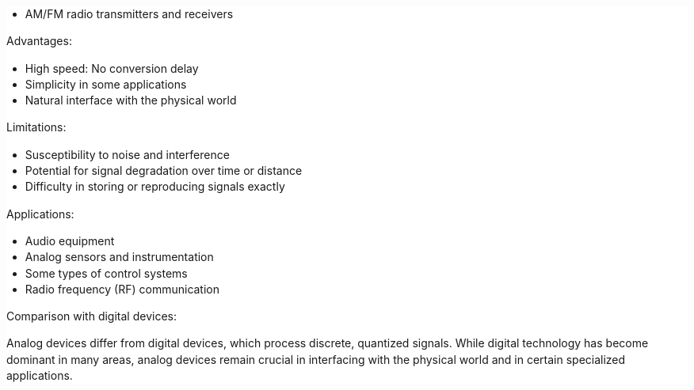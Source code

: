    - AM/FM radio transmitters and receivers

Advantages:

- High speed: No conversion delay
- Simplicity in some applications
- Natural interface with the physical world

Limitations:

- Susceptibility to noise and interference
- Potential for signal degradation over time or distance
- Difficulty in storing or reproducing signals exactly

Applications:

- Audio equipment
- Analog sensors and instrumentation
- Some types of control systems
- Radio frequency (RF) communication

Comparison with digital devices:

Analog devices differ from digital devices, which process discrete, quantized signals. While digital technology has become dominant in many areas, analog devices remain crucial in interfacing with the physical world and in certain specialized applications.
